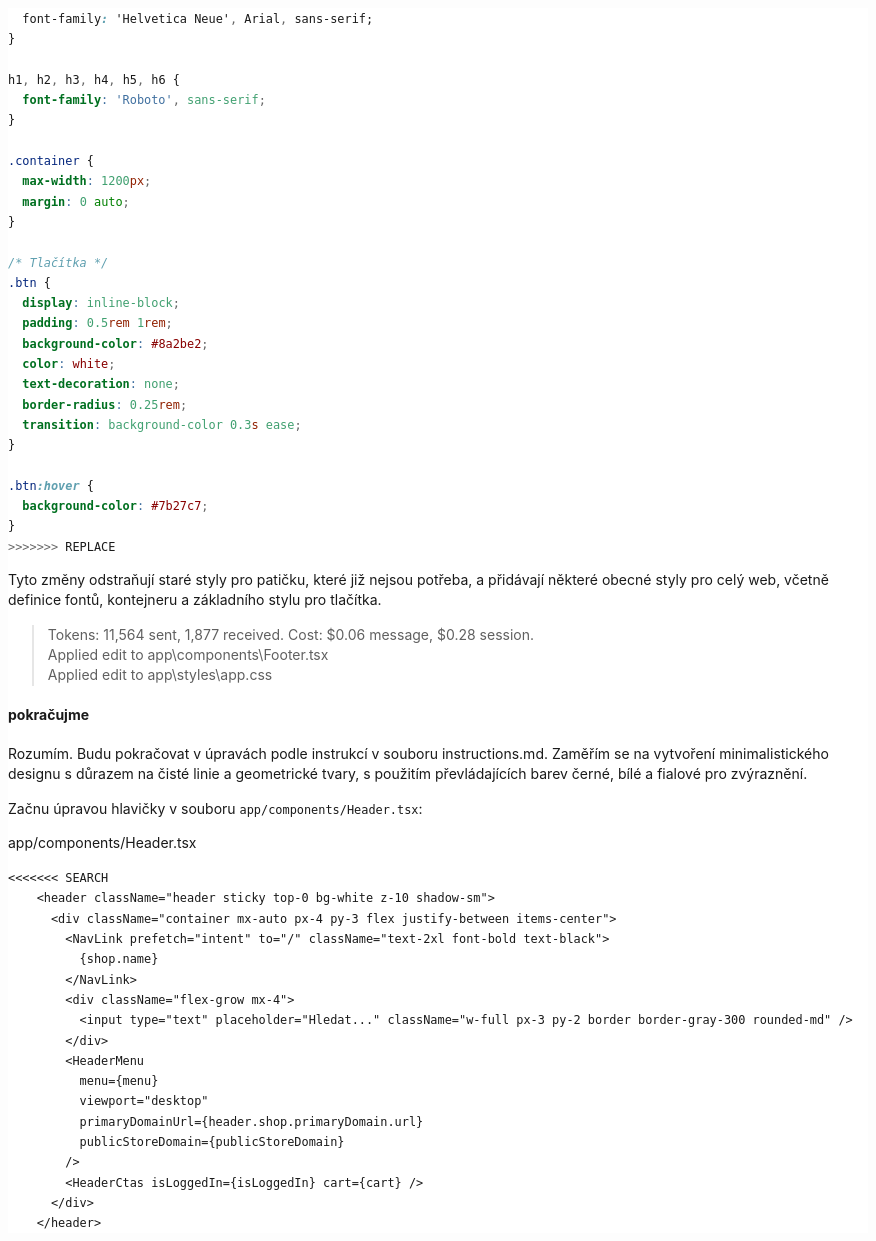 ```css
  font-family: 'Helvetica Neue', Arial, sans-serif;
}

h1, h2, h3, h4, h5, h6 {
  font-family: 'Roboto', sans-serif;
}

.container {
  max-width: 1200px;
  margin: 0 auto;
}

/* Tlačítka */
.btn {
  display: inline-block;
  padding: 0.5rem 1rem;
  background-color: #8a2be2;
  color: white;
  text-decoration: none;
  border-radius: 0.25rem;
  transition: background-color 0.3s ease;
}

.btn:hover {
  background-color: #7b27c7;
}
>>>>>>> REPLACE
```

Tyto změny odstraňují staré styly pro patičku, které již nejsou potřeba, a přidávají některé obecné styly pro celý web, včetně definice fontů, kontejneru a základního stylu pro tlačítka.

> Tokens: 11,564 sent, 1,877 received. Cost: $0.06 message, $0.28 session.  
> Applied edit to app\components\Footer.tsx  
> Applied edit to app\styles\app.css

#### pokračujme

Rozumím. Budu pokračovat v úpravách podle instrukcí v souboru instructions.md. Zaměřím se na vytvoření minimalistického designu s důrazem na čisté linie a geometrické tvary, s použitím převládajících barev černé, bílé a fialové pro zvýraznění.

Začnu úpravou hlavičky v souboru `app/components/Header.tsx`:

app/components/Header.tsx

```tsx
<<<<<<< SEARCH
    <header className="header sticky top-0 bg-white z-10 shadow-sm">
      <div className="container mx-auto px-4 py-3 flex justify-between items-center">
        <NavLink prefetch="intent" to="/" className="text-2xl font-bold text-black">
          {shop.name}
        </NavLink>
        <div className="flex-grow mx-4">
          <input type="text" placeholder="Hledat..." className="w-full px-3 py-2 border border-gray-300 rounded-md" />
        </div>
        <HeaderMenu
          menu={menu}
          viewport="desktop"
          primaryDomainUrl={header.shop.primaryDomain.url}
          publicStoreDomain={publicStoreDomain}
        />
        <HeaderCtas isLoggedIn={isLoggedIn} cart={cart} />
      </div>
    </header>
```